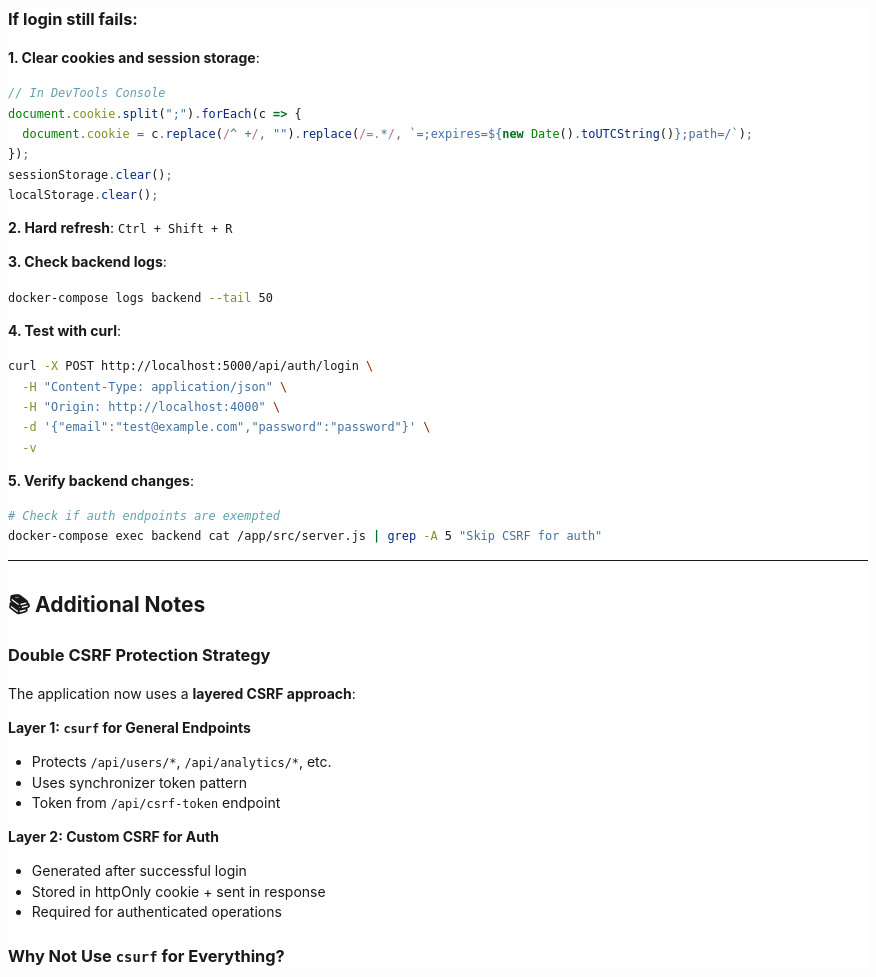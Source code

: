 ### If login still fails:

**1. Clear cookies and session storage**:
```javascript
// In DevTools Console
document.cookie.split(";").forEach(c => {
  document.cookie = c.replace(/^ +/, "").replace(/=.*/, `=;expires=${new Date().toUTCString()};path=/`);
});
sessionStorage.clear();
localStorage.clear();
```

**2. Hard refresh**: `Ctrl + Shift + R`

**3. Check backend logs**:
```bash
docker-compose logs backend --tail 50
```

**4. Test with curl**:
```bash
curl -X POST http://localhost:5000/api/auth/login \
  -H "Content-Type: application/json" \
  -H "Origin: http://localhost:4000" \
  -d '{"email":"test@example.com","password":"password"}' \
  -v
```

**5. Verify backend changes**:
```bash
# Check if auth endpoints are exempted
docker-compose exec backend cat /app/src/server.js | grep -A 5 "Skip CSRF for auth"
```

---

## 📚 Additional Notes

### Double CSRF Protection Strategy

The application now uses a **layered CSRF approach**:

**Layer 1: `csurf` for General Endpoints**
- Protects `/api/users/*`, `/api/analytics/*`, etc.
- Uses synchronizer token pattern
- Token from `/api/csrf-token` endpoint

**Layer 2: Custom CSRF for Auth**
- Generated after successful login
- Stored in httpOnly cookie + sent in response
- Required for authenticated operations

### Why Not Use `csurf` for Everything?
